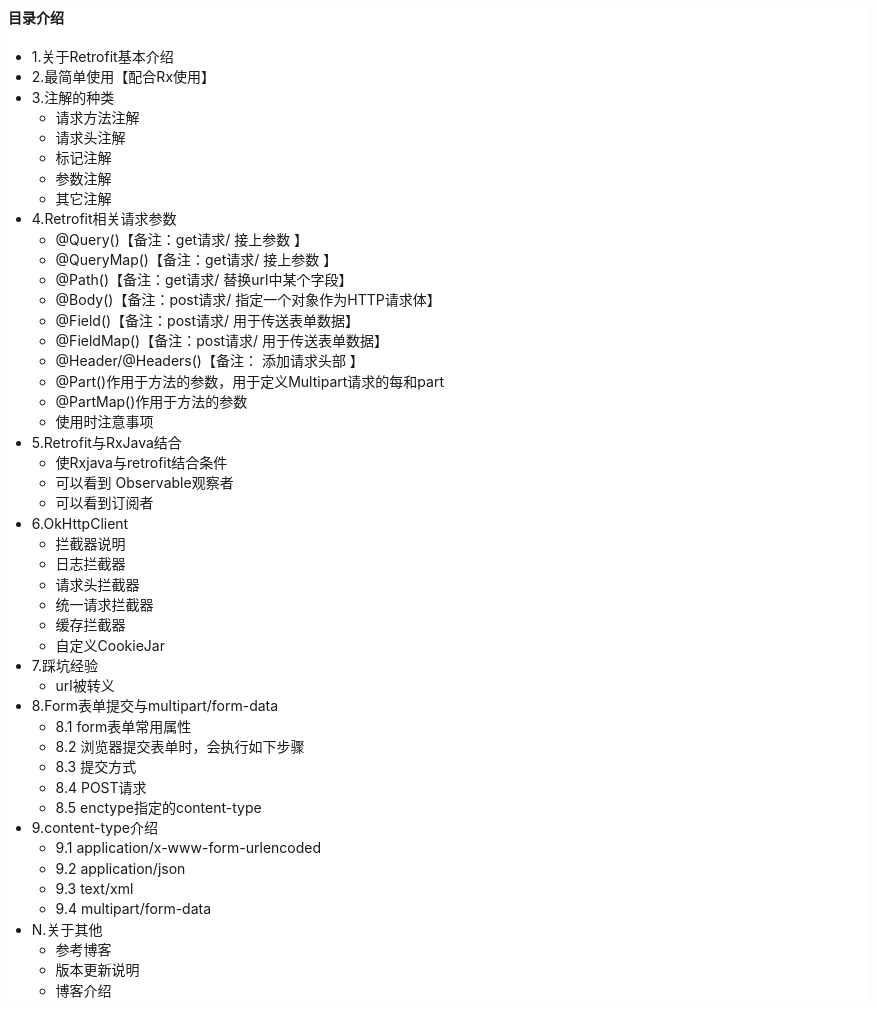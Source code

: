 #### 目录介绍
- 1.关于Retrofit基本介绍
- 2.最简单使用【配合Rx使用】
- 3.注解的种类
	* 请求方法注解
	* 请求头注解
	* 标记注解
	* 参数注解
	* 其它注解
- 4.Retrofit相关请求参数
	* @Query()【备注：get请求/ 接上参数 】
	* @QueryMap()【备注：get请求/ 接上参数 】
	* @Path()【备注：get请求/ 替换url中某个字段】
	* @Body()【备注：post请求/ 指定一个对象作为HTTP请求体】
	* @Field()【备注：post请求/ 用于传送表单数据】
	* @FieldMap()【备注：post请求/ 用于传送表单数据】
	* @Header/@Headers()【备注： 添加请求头部 】
	* @Part()作用于方法的参数，用于定义Multipart请求的每和part
	* @PartMap()作用于方法的参数
	* 使用时注意事项
- 5.Retrofit与RxJava结合
	* 使Rxjava与retrofit结合条件
	* 可以看到 Observable观察者
	* 可以看到订阅者
- 6.OkHttpClient
	* 拦截器说明
	* 日志拦截器
	* 请求头拦截器
	* 统一请求拦截器
	* 缓存拦截器
	* 自定义CookieJar
- 7.踩坑经验
	* url被转义
- 8.Form表单提交与multipart/form-data
	* 8.1 form表单常用属性
	* 8.2 浏览器提交表单时，会执行如下步骤
	* 8.3 提交方式
	* 8.4 POST请求
	* 8.5 enctype指定的content-type
- 9.content-type介绍
	* 9.1 application/x-www-form-urlencoded
	* 9.2 application/json
	* 9.3 text/xml
	* 9.4 multipart/form-data
- N.关于其他
	* 参考博客
	* 版本更新说明
	* 博客介绍



